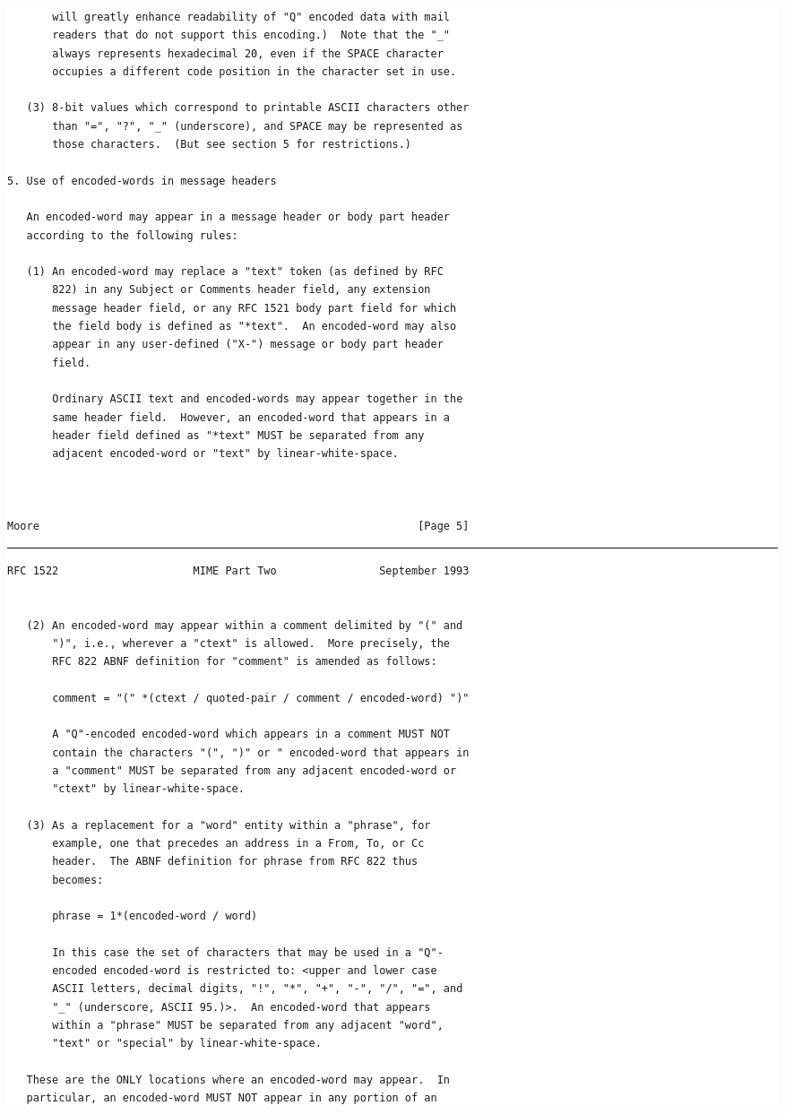 ``` newpage
       will greatly enhance readability of "Q" encoded data with mail
       readers that do not support this encoding.)  Note that the "_"
       always represents hexadecimal 20, even if the SPACE character
       occupies a different code position in the character set in use.

   (3) 8-bit values which correspond to printable ASCII characters other
       than "=", "?", "_" (underscore), and SPACE may be represented as
       those characters.  (But see section 5 for restrictions.)

5. Use of encoded-words in message headers

   An encoded-word may appear in a message header or body part header
   according to the following rules:

   (1) An encoded-word may replace a "text" token (as defined by RFC
       822) in any Subject or Comments header field, any extension
       message header field, or any RFC 1521 body part field for which
       the field body is defined as "*text".  An encoded-word may also
       appear in any user-defined ("X-") message or body part header
       field.

       Ordinary ASCII text and encoded-words may appear together in the
       same header field.  However, an encoded-word that appears in a
       header field defined as "*text" MUST be separated from any
       adjacent encoded-word or "text" by linear-white-space.



Moore                                                           [Page 5]
```

------------------------------------------------------------------------

``` newpage
RFC 1522                     MIME Part Two                September 1993


   (2) An encoded-word may appear within a comment delimited by "(" and
       ")", i.e., wherever a "ctext" is allowed.  More precisely, the
       RFC 822 ABNF definition for "comment" is amended as follows:

       comment = "(" *(ctext / quoted-pair / comment / encoded-word) ")"

       A "Q"-encoded encoded-word which appears in a comment MUST NOT
       contain the characters "(", ")" or " encoded-word that appears in
       a "comment" MUST be separated from any adjacent encoded-word or
       "ctext" by linear-white-space.

   (3) As a replacement for a "word" entity within a "phrase", for
       example, one that precedes an address in a From, To, or Cc
       header.  The ABNF definition for phrase from RFC 822 thus
       becomes:

       phrase = 1*(encoded-word / word)

       In this case the set of characters that may be used in a "Q"-
       encoded encoded-word is restricted to: <upper and lower case
       ASCII letters, decimal digits, "!", "*", "+", "-", "/", "=", and
       "_" (underscore, ASCII 95.)>.  An encoded-word that appears
       within a "phrase" MUST be separated from any adjacent "word",
       "text" or "special" by linear-white-space.

   These are the ONLY locations where an encoded-word may appear.  In
   particular, an encoded-word MUST NOT appear in any portion of an
```